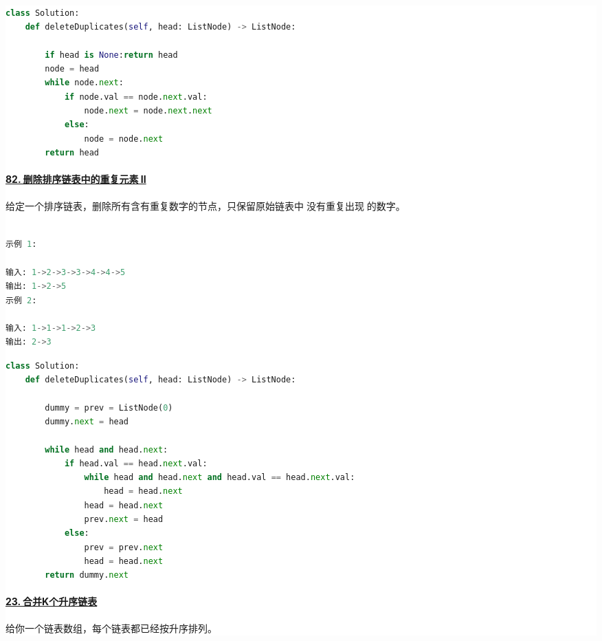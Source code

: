 ```python
class Solution:
    def deleteDuplicates(self, head: ListNode) -> ListNode:

        if head is None:return head
        node = head
        while node.next:
            if node.val == node.next.val:
                node.next = node.next.next
            else:
                node = node.next
        return head 
```

#### [82. 删除排序链表中的重复元素 II](https://leetcode-cn.com/problems/remove-duplicates-from-sorted-list-ii/)

给定一个排序链表，删除所有含有重复数字的节点，只保留原始链表中 没有重复出现 的数字。

```python

示例 1:

输入: 1->2->3->3->4->4->5
输出: 1->2->5
示例 2:

输入: 1->1->1->2->3
输出: 2->3
```

```python
class Solution:
    def deleteDuplicates(self, head: ListNode) -> ListNode:

        dummy = prev = ListNode(0)
        dummy.next = head

        while head and head.next:
            if head.val == head.next.val:
                while head and head.next and head.val == head.next.val:
                    head = head.next
                head = head.next
                prev.next = head
            else:
                prev = prev.next
                head = head.next
        return dummy.next 
```

#### [23. 合并K个升序链表](https://leetcode-cn.com/problems/merge-k-sorted-lists/)

给你一个链表数组，每个链表都已经按升序排列。
